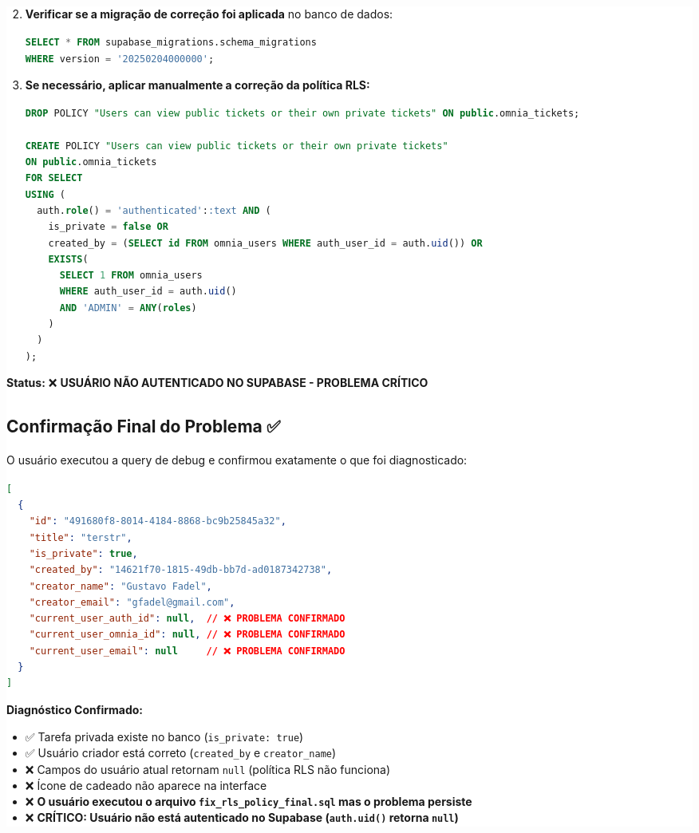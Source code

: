 2. **Verificar se a migração de correção foi aplicada** no banco de dados:
   ```sql
   SELECT * FROM supabase_migrations.schema_migrations 
   WHERE version = '20250204000000';
   ```

3. **Se necessário, aplicar manualmente a correção da política RLS:**
   ```sql
   DROP POLICY "Users can view public tickets or their own private tickets" ON public.omnia_tickets;
   
   CREATE POLICY "Users can view public tickets or their own private tickets" 
   ON public.omnia_tickets 
   FOR SELECT 
   USING (
     auth.role() = 'authenticated'::text AND (
       is_private = false OR 
       created_by = (SELECT id FROM omnia_users WHERE auth_user_id = auth.uid()) OR 
       EXISTS(
         SELECT 1 FROM omnia_users 
         WHERE auth_user_id = auth.uid() 
         AND 'ADMIN' = ANY(roles)
       )
     )
   );
   ```

**Status:** ❌ **USUÁRIO NÃO AUTENTICADO NO SUPABASE - PROBLEMA CRÍTICO**

## Confirmação Final do Problema ✅

O usuário executou a query de debug e confirmou exatamente o que foi diagnosticado:

```json
[
  {
    "id": "491680f8-8014-4184-8868-bc9b25845a32",
    "title": "terstr",
    "is_private": true,
    "created_by": "14621f70-1815-49db-bb7d-ad0187342738",
    "creator_name": "Gustavo Fadel",
    "creator_email": "gfadel@gmail.com",
    "current_user_auth_id": null,  // ❌ PROBLEMA CONFIRMADO
    "current_user_omnia_id": null, // ❌ PROBLEMA CONFIRMADO
    "current_user_email": null     // ❌ PROBLEMA CONFIRMADO
  }
]
```

**Diagnóstico Confirmado:**
- ✅ Tarefa privada existe no banco (`is_private: true`)
- ✅ Usuário criador está correto (`created_by` e `creator_name`)
- ❌ Campos do usuário atual retornam `null` (política RLS não funciona)
- ❌ Ícone de cadeado não aparece na interface
- ❌ **O usuário executou o arquivo `fix_rls_policy_final.sql` mas o problema persiste**
- ❌ **CRÍTICO: Usuário não está autenticado no Supabase (`auth.uid()` retorna `null`)**

